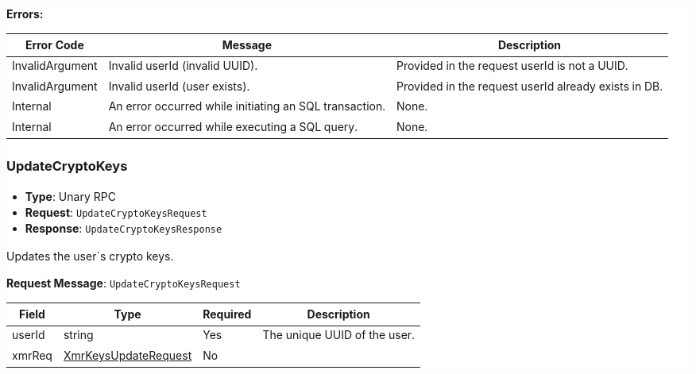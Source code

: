 **Errors:**

<table>
  <thead>
    <tr>
      <th>Error Code</th>
      <th>Message</th>
      <th>Description</th>
    </tr>
  </thead>
  <tbody>
    <tr>
      <td>InvalidArgument</td>
      <td>Invalid userId (invalid UUID).</td>
      <td>Provided in the request userId is not a UUID.</td>
    </tr>
    <tr>
      <td>InvalidArgument</td>
      <td>Invalid userId (user exists).</td>
      <td>Provided in the request userId already exists in DB.</td>
    </tr>
    <tr>
      <td>Internal</td>
      <td>An error occurred while initiating an SQL transaction.</td>
      <td>None.</td>
    </tr>
    <tr>
      <td>Internal</td>
      <td>An error occurred while executing a SQL query.</td>
      <td>None.</td>
    </tr>
  </tbody>
</table>

### UpdateCryptoKeys

- **Type**: Unary RPC
- **Request**: `UpdateCryptoKeysRequest`
- **Response**: `UpdateCryptoKeysResponse`

Updates the user`s crypto keys.

<div id="updatecryptokeysrequest"></div>

**Request Message**: `UpdateCryptoKeysRequest`

<table>
  <thead>
    <tr>
      <th>Field</th>
      <th>Type</th>
      <th>Required</th>
      <th>Description</th>
    </tr>
  </thead>
  <tbody>
    <tr>
      <td>userId</td>
      <td>string</td>
      <td>Yes</td>
      <td>The unique UUID of the user.</td>
    </tr>
    <tr>
      <td>xmrReq</td>
      <td><a href="#xmrkeysupdaterequest">XmrKeysUpdateRequest</a></td>
      <td>No</td>